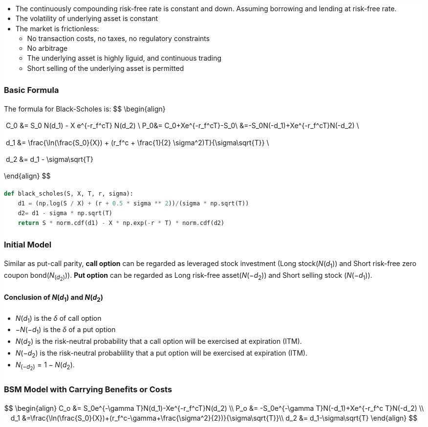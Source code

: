 * The continuously compounding risk-free rate is constant and down. Assuming borrowing and lending at risk-free rate.
* The volatility of underlying asset is constant
* The market is frictionless:
  * No transaction costs, no taxes, no regulatory constraints
  * No arbitrage
  * The underlying asset is highly liguid, and continuous trading
  * Short selling of the underlying asset is permitted

### Basic Formula

The formula for Black-Scholes is:
$$
\begin{align}

​    C_0 &= S_0 N(d_1) - X e^{-r_f^cT} N(d_2) \\
P_0&= C_0+Xe^{-r_f^cT}-S_0\\
&=-S_0N(-d_1)+Xe^{-r_f^cT}N(-d_2)
\\

​    d_1 &= \frac{\ln(\frac{S_0}{X}) + (r_f^c + \frac{1}{2} \sigma^2)T}{\sigma\sqrt{T}} \\

​    d_2 &= d_1 - \sigma\sqrt{T}

\end{align}
$$

```python
def black_scholes(S, X, T, r, sigma):
    d1 = (np.log(S / X) + (r + 0.5 * sigma ** 2))/(sigma * np.sqrt(T))
    d2= d1 - sigma * np.sqrt(T)
    return S * norm.cdf(d1) - X * np.exp(-r * T) * norm.cdf(d2)
```

### Initial Model

Similar as put-call parity, **call option** can be regarded as leveraged stock investment (Long stock($N(d_1)$) and Short risk-free zero coupon bond($N_(d_2)$)). **Put option** can be regarded as Long risk-free asset($N(-d_2)$) and Short selling stock ($N(-d_1)$).

#### Conclusion of $N(d_1)$ and $N(d_2)$

* $N(d_1)$ is the $\delta$ of call option
* $-N(-d_1)$ is the $\delta$ of a put option
* $N(d_2)$ is the risk-neutral probability that a call option will be exercised at expiration (ITM).
* $N(-d_2)$ is the risk-neutral probablility that a put option will be exercised at expiration (ITM).
* $N_(-d_2)=1-N(d_2)$.

### BSM Model with Carrying Benefits or Costs

$$
\begin{align}
C_o &= S_0e^{-\gamma T}N(d_1)-Xe^{-r_f^cT}N(d_2) \\
P_o &= -S_0e^{-\gamma T}N(-d_1)+Xe^{-r_f^c T}N(-d_2) \\
d_1 &=\frac{\ln(\frac{S_0}{X})+(r_f^c-\gamma+\frac{\sigma^2}{2})}{\sigma\sqrt{T}}\\
d_2 &= d_1-\sigma\sqrt{T}
\end{align}
$$
